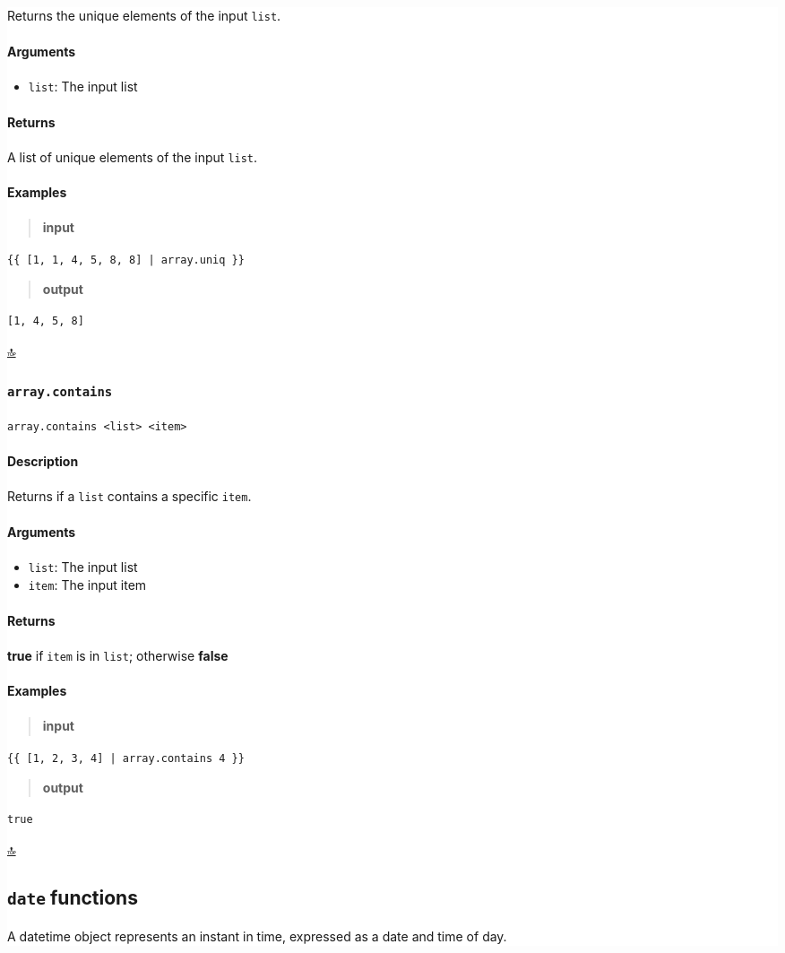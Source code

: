 Returns the unique elements of the input `list`.

#### Arguments

- `list`: The input list

#### Returns

A list of unique elements of the input `list`.

#### Examples

> **input**
```scriban-html
{{ [1, 1, 4, 5, 8, 8] | array.uniq }}
```
> **output**
```html
[1, 4, 5, 8]
```

[:top:](#builtins)
### `array.contains`

```
array.contains <list> <item>
```

#### Description

Returns if a `list` contains a specific `item`.

#### Arguments

- `list`: The input list
- `item`: The input item

#### Returns

**true** if `item` is in `list`; otherwise **false**

#### Examples

> **input**
```scriban-html
{{ [1, 2, 3, 4] | array.contains 4 }}
```
> **output**
```html
true
```
[:top:](#builtins)

## `date` functions

A datetime object represents an instant in time, expressed as a date and time of day.
